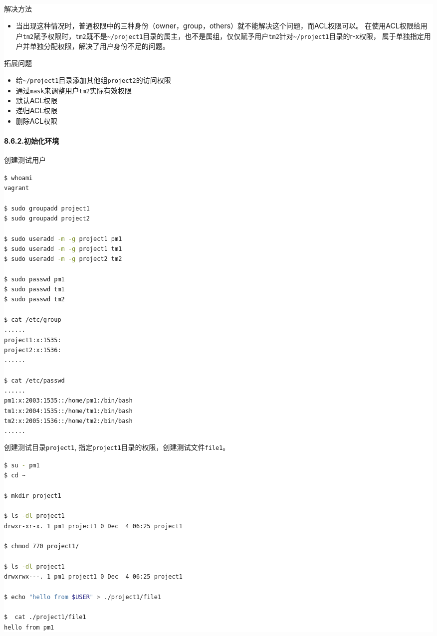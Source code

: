 解决方法

* 当出现这种情况时，普通权限中的三种身份（owner，group，others）就不能解决这个问题，而ACL权限可以。
在使用ACL权限给用户`tm2`陚予权限时，`tm2`既不是`~/project1`目录的属主，也不是属组，仅仅赋予用户`tm2`针对`~/project1`目录的r-x权限，
属于单独指定用户并单独分配权限，解决了用户身份不足的问题。

拓展问题

* 给`~/project1`目录添加其他组`project2`的访问权限
* 通过`mask`来调整用户`tm2`实际有效权限
* 默认ACL权限
* 递归ACL权限
* 删除ACL权限

#### 8.6.2.初始化环境

创建测试用户

```bash
$ whoami
vagrant

$ sudo groupadd project1
$ sudo groupadd project2

$ sudo useradd -m -g project1 pm1
$ sudo useradd -m -g project1 tm1
$ sudo useradd -m -g project2 tm2

$ sudo passwd pm1
$ sudo passwd tm1
$ sudo passwd tm2

$ cat /etc/group
......
project1:x:1535:
project2:x:1536:
......

$ cat /etc/passwd
......
pm1:x:2003:1535::/home/pm1:/bin/bash
tm1:x:2004:1535::/home/tm1:/bin/bash
tm2:x:2005:1536::/home/tm2:/bin/bash
......
```

创建测试目录`project1`, 指定`project1`目录的权限，创建测试文件`file1`。

```bash
$ su - pm1
$ cd ~

$ mkdir project1

$ ls -dl project1
drwxr-xr-x. 1 pm1 project1 0 Dec  4 06:25 project1

$ chmod 770 project1/

$ ls -dl project1
drwxrwx---. 1 pm1 project1 0 Dec  4 06:25 project1

$ echo "hello from $USER" > ./project1/file1

$  cat ./project1/file1
hello from pm1
```